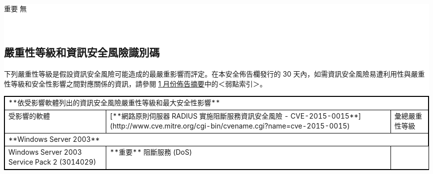 </td>
<td style="border:1px solid black;">
重要

</td>
<td style="border:1px solid black;">
無

</td>
</tr>
</table>
 
 

嚴重性等級和資訊安全風險識別碼
------------------------------

下列嚴重性等級是假設資訊安全風險可能造成的最嚴重影響而評定。在本安全佈告欄發行的 30 天內，如需資訊安全風險易遭利用性與嚴重性等級和安全性影響之間對應關係的資訊，請參閱 [1 月份佈告摘要](https://technet.microsoft.com/zh-tw/library/security/ms15-jan)中的＜弱點索引＞。

 
<p> </p>
<table style="border:1px solid black;">
<tr>
<td style="border:1px solid black;" colspan="3">
**依受影響軟體列出的資訊安全風險嚴重性等級和最大安全性影響**

</td>
</tr>
<tr>
<td style="border:1px solid black;">
受影響的軟體

</td>
<td style="border:1px solid black;">
[**網路原則伺服器 RADIUS 實施阻斷服務資訊安全風險 - CVE-2015-0015**](http://www.cve.mitre.org/cgi-bin/cvename.cgi?name=cve-2015-0015)

</td>
<td style="border:1px solid black;">
彙總嚴重性等級

</td>
</tr>
<tr>
<td style="border:1px solid black;" colspan="3">
**Windows Server 2003**

</td>
</tr>
<tr>
<td style="border:1px solid black;">
Windows Server 2003 Service Pack 2  
(3014029)

</td>
<td style="border:1px solid black;">
**重要**  
阻斷服務 (DoS)
